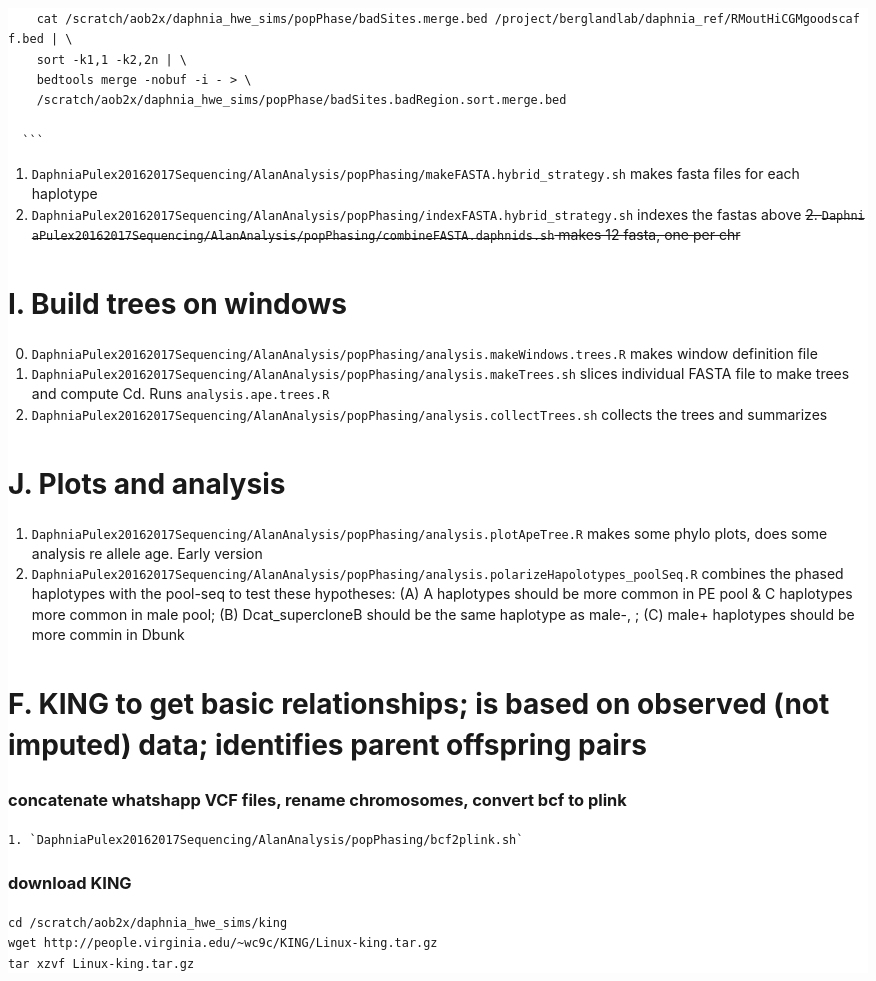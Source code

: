         cat /scratch/aob2x/daphnia_hwe_sims/popPhase/badSites.merge.bed /project/berglandlab/daphnia_ref/RMoutHiCGMgoodscaff.bed | \
        sort -k1,1 -k2,2n | \
        bedtools merge -nobuf -i - > \
        /scratch/aob2x/daphnia_hwe_sims/popPhase/badSites.badRegion.sort.merge.bed

      ```
  1. `DaphniaPulex20162017Sequencing/AlanAnalysis/popPhasing/makeFASTA.hybrid_strategy.sh` makes fasta files for each haplotype
  2. `DaphniaPulex20162017Sequencing/AlanAnalysis/popPhasing/indexFASTA.hybrid_strategy.sh` indexes the fastas above
  ~~2. `DaphniaPulex20162017Sequencing/AlanAnalysis/popPhasing/combineFASTA.daphnids.sh` makes 12 fasta, one per chr~~

# I. Build trees on windows
  0. `DaphniaPulex20162017Sequencing/AlanAnalysis/popPhasing/analysis.makeWindows.trees.R` makes window definition file
  1. `DaphniaPulex20162017Sequencing/AlanAnalysis/popPhasing/analysis.makeTrees.sh` slices individual FASTA file to make trees and compute Cd. Runs `analysis.ape.trees.R`
  2. `DaphniaPulex20162017Sequencing/AlanAnalysis/popPhasing/analysis.collectTrees.sh` collects the trees and summarizes

# J. Plots and analysis
  1. `DaphniaPulex20162017Sequencing/AlanAnalysis/popPhasing/analysis.plotApeTree.R` makes some phylo plots, does some analysis re allele age. Early version
  2. `DaphniaPulex20162017Sequencing/AlanAnalysis/popPhasing/analysis.polarizeHapolotypes_poolSeq.R` combines the phased haplotypes with the pool-seq to test these hypotheses: (A) A haplotypes should be more common in PE pool & C haplotypes more common in male pool; (B) Dcat_supercloneB should be the same haplotype as male-, ; (C) male+ haplotypes should be more commin in Dbunk





















# F. KING to get basic relationships; is based on observed (not imputed) data; identifies parent offspring pairs
  ### concatenate whatshapp VCF files, rename chromosomes, convert bcf to plink
    1. `DaphniaPulex20162017Sequencing/AlanAnalysis/popPhasing/bcf2plink.sh`

  ### download KING
    cd /scratch/aob2x/daphnia_hwe_sims/king
    wget http://people.virginia.edu/~wc9c/KING/Linux-king.tar.gz
    tar xzvf Linux-king.tar.gz
